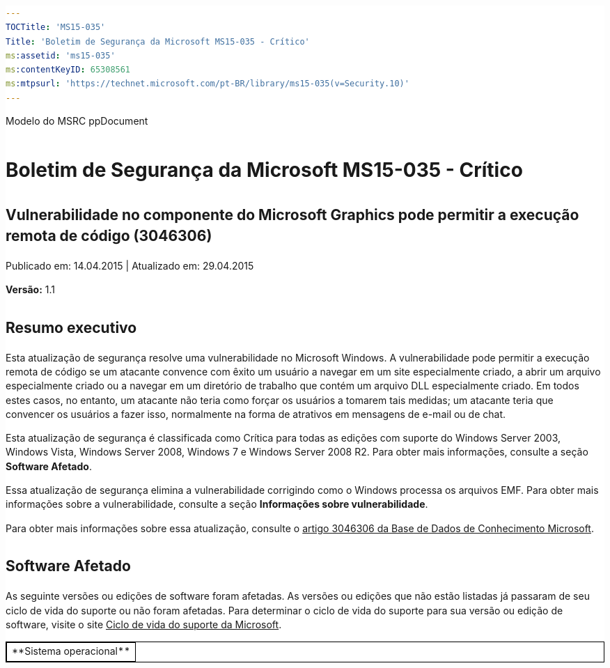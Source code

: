 ```yaml
---
TOCTitle: 'MS15-035'
Title: 'Boletim de Segurança da Microsoft MS15-035 - Crítico'
ms:assetid: 'ms15-035'
ms:contentKeyID: 65308561
ms:mtpsurl: 'https://technet.microsoft.com/pt-BR/library/ms15-035(v=Security.10)'
---
```


Modelo do MSRC ppDocument

Boletim de Segurança da Microsoft MS15-035 - Crítico
====================================================

Vulnerabilidade no componente do Microsoft Graphics pode permitir a execução remota de código (3046306)
-------------------------------------------------------------------------------------------------------

Publicado em: 14.04.2015 | Atualizado em: 29.04.2015

**Versão:** 1.1

Resumo executivo
----------------

<span id="sectionToggle0"></span>
Esta atualização de segurança resolve uma vulnerabilidade no Microsoft Windows. A vulnerabilidade pode permitir a execução remota de código se um atacante convence com êxito um usuário a navegar em um site especialmente criado, a abrir um arquivo especialmente criado ou a navegar em um diretório de trabalho que contém um arquivo DLL especialmente criado. Em todos estes casos, no entanto, um atacante não teria como forçar os usuários a tomarem tais medidas; um atacante teria que convencer os usuários a fazer isso, normalmente na forma de atrativos em mensagens de e-mail ou de chat.

Esta atualização de segurança é classificada como Crítica para todas as edições com suporte do Windows Server 2003, Windows Vista, Windows Server 2008, Windows 7 e Windows Server 2008 R2. Para obter mais informações, consulte a seção **Software Afetado**.

Essa atualização de segurança elimina a vulnerabilidade corrigindo como o Windows processa os arquivos EMF. Para obter mais informações sobre a vulnerabilidade, consulte a seção **Informações sobre vulnerabilidade**.

<span id="KBArticle"></span>
Para obter mais informações sobre essa atualização, consulte o [artigo 3046306 da Base de Dados de Conhecimento Microsoft](https://support.microsoft.com/pt-br/kb/3046306).

Software Afetado
----------------

<span id="sectionToggle1"></span>
As seguinte versões ou edições de software foram afetadas. As versões ou edições que não estão listadas já passaram de seu ciclo de vida do suporte ou não foram afetadas. Para determinar o ciclo de vida do suporte para sua versão ou edição de software, visite o site [Ciclo de vida do suporte da Microsoft](http://support.microsoft.com/default.aspx?scid=fh;%5Bln%5D;lifecycle).

 
<table style="border:1px solid black;">
<tr>
<td style="border:1px solid black;">
**Sistema operacional**
